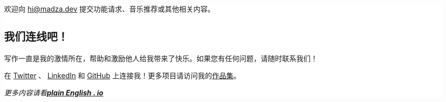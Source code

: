 欢迎向 [hi@madza.dev](hi@madza.dev) 提交功能请求、音乐推荐或其他相关内容。

## 我们连线吧！

写作一直是我的激情所在，帮助和激励他人给我带来了快乐。如果您有任何问题，请随时联系我们！

在 [Twitter](https://twitter.com/madzadev) 、 [LinkedIn](https://www.linkedin.com/in/madzadev/) 和 [GitHub](https://github.com/madzadev) 上连接我！更多项目请访问我的[作品集](https://madza.dev/code)。

*更多内容请看*[***plain English . io***](http://plainenglish.io/)